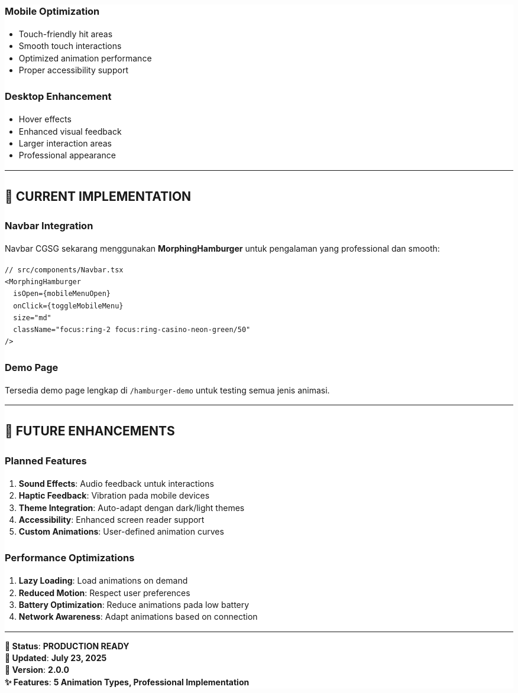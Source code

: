 ### **Mobile Optimization**
- Touch-friendly hit areas
- Smooth touch interactions
- Optimized animation performance
- Proper accessibility support

### **Desktop Enhancement**
- Hover effects
- Enhanced visual feedback
- Larger interaction areas
- Professional appearance

---

## **🎉 CURRENT IMPLEMENTATION**

### **Navbar Integration**
Navbar CGSG sekarang menggunakan **MorphingHamburger** untuk pengalaman yang professional dan smooth:

```tsx
// src/components/Navbar.tsx
<MorphingHamburger
  isOpen={mobileMenuOpen}
  onClick={toggleMobileMenu}
  size="md"
  className="focus:ring-2 focus:ring-casino-neon-green/50"
/>
```

### **Demo Page**
Tersedia demo page lengkap di `/hamburger-demo` untuk testing semua jenis animasi.

---

## **🔮 FUTURE ENHANCEMENTS**

### **Planned Features**
1. **Sound Effects**: Audio feedback untuk interactions
2. **Haptic Feedback**: Vibration pada mobile devices
3. **Theme Integration**: Auto-adapt dengan dark/light themes
4. **Accessibility**: Enhanced screen reader support
5. **Custom Animations**: User-defined animation curves

### **Performance Optimizations**
1. **Lazy Loading**: Load animations on demand
2. **Reduced Motion**: Respect user preferences
3. **Battery Optimization**: Reduce animations pada low battery
4. **Network Awareness**: Adapt animations based on connection

---

**🎯 Status**: **PRODUCTION READY**  
**📅 Updated**: **July 23, 2025**  
**🔧 Version**: **2.0.0**  
**✨ Features**: **5 Animation Types, Professional Implementation**
